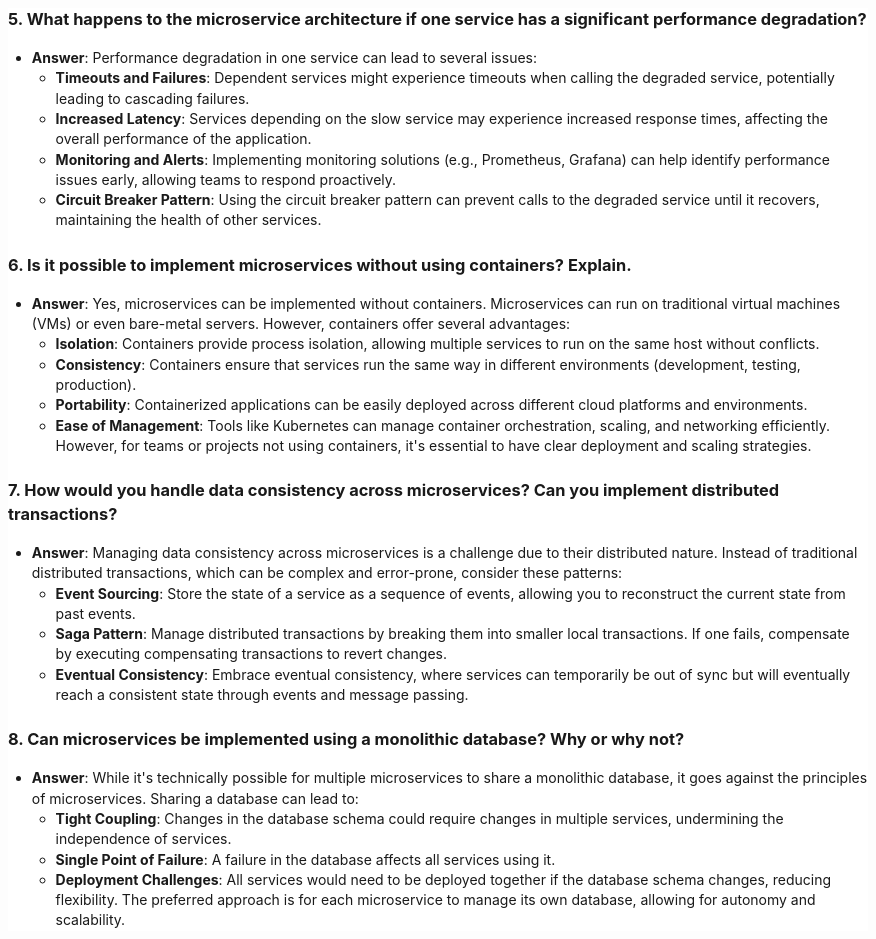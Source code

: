 ### 5. What happens to the microservice architecture if one service has a significant performance degradation?
- **Answer**: Performance degradation in one service can lead to several issues:
  - **Timeouts and Failures**: Dependent services might experience timeouts when calling the degraded service, potentially leading to cascading failures.
  - **Increased Latency**: Services depending on the slow service may experience increased response times, affecting the overall performance of the application.
  - **Monitoring and Alerts**: Implementing monitoring solutions (e.g., Prometheus, Grafana) can help identify performance issues early, allowing teams to respond proactively.
  - **Circuit Breaker Pattern**: Using the circuit breaker pattern can prevent calls to the degraded service until it recovers, maintaining the health of other services.

### 6. Is it possible to implement microservices without using containers? Explain.
- **Answer**: Yes, microservices can be implemented without containers. Microservices can run on traditional virtual machines (VMs) or even bare-metal servers. However, containers offer several advantages:
  - **Isolation**: Containers provide process isolation, allowing multiple services to run on the same host without conflicts.
  - **Consistency**: Containers ensure that services run the same way in different environments (development, testing, production).
  - **Portability**: Containerized applications can be easily deployed across different cloud platforms and environments.
  - **Ease of Management**: Tools like Kubernetes can manage container orchestration, scaling, and networking efficiently. However, for teams or projects not using containers, it's essential to have clear deployment and scaling strategies.

### 7. How would you handle data consistency across microservices? Can you implement distributed transactions?
- **Answer**: Managing data consistency across microservices is a challenge due to their distributed nature. Instead of traditional distributed transactions, which can be complex and error-prone, consider these patterns:
  - **Event Sourcing**: Store the state of a service as a sequence of events, allowing you to reconstruct the current state from past events.
  - **Saga Pattern**: Manage distributed transactions by breaking them into smaller local transactions. If one fails, compensate by executing compensating transactions to revert changes.
  - **Eventual Consistency**: Embrace eventual consistency, where services can temporarily be out of sync but will eventually reach a consistent state through events and message passing.

### 8. Can microservices be implemented using a monolithic database? Why or why not?
- **Answer**: While it's technically possible for multiple microservices to share a monolithic database, it goes against the principles of microservices. Sharing a database can lead to:
  - **Tight Coupling**: Changes in the database schema could require changes in multiple services, undermining the independence of services.
  - **Single Point of Failure**: A failure in the database affects all services using it.
  - **Deployment Challenges**: All services would need to be deployed together if the database schema changes, reducing flexibility.
  The preferred approach is for each microservice to manage its own database, allowing for autonomy and scalability.
